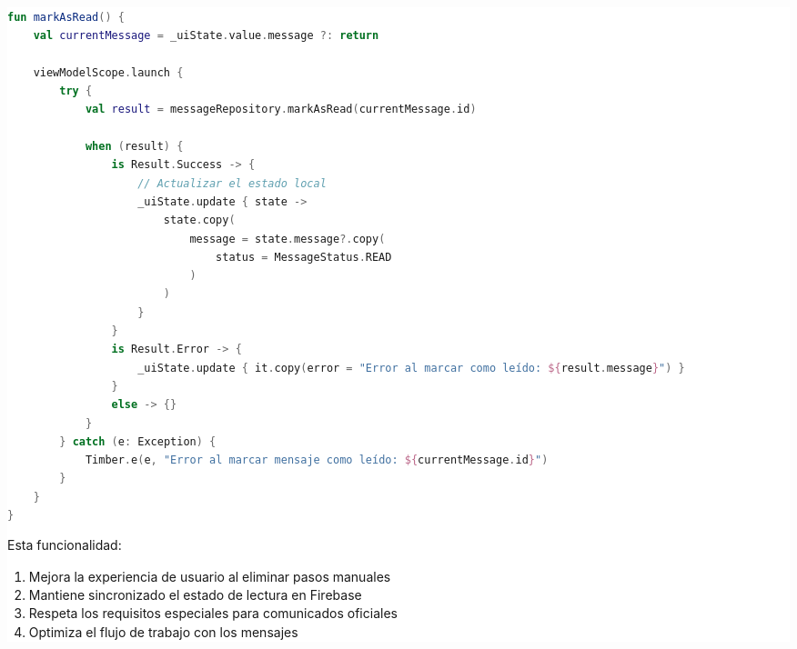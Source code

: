 ```kotlin
fun markAsRead() {
    val currentMessage = _uiState.value.message ?: return
    
    viewModelScope.launch {
        try {
            val result = messageRepository.markAsRead(currentMessage.id)
            
            when (result) {
                is Result.Success -> {
                    // Actualizar el estado local
                    _uiState.update { state ->
                        state.copy(
                            message = state.message?.copy(
                                status = MessageStatus.READ
                            )
                        )
                    }
                }
                is Result.Error -> {
                    _uiState.update { it.copy(error = "Error al marcar como leído: ${result.message}") }
                }
                else -> {}
            }
        } catch (e: Exception) {
            Timber.e(e, "Error al marcar mensaje como leído: ${currentMessage.id}")
        }
    }
}
```

Esta funcionalidad:
1. Mejora la experiencia de usuario al eliminar pasos manuales
2. Mantiene sincronizado el estado de lectura en Firebase
3. Respeta los requisitos especiales para comunicados oficiales
4. Optimiza el flujo de trabajo con los mensajes 